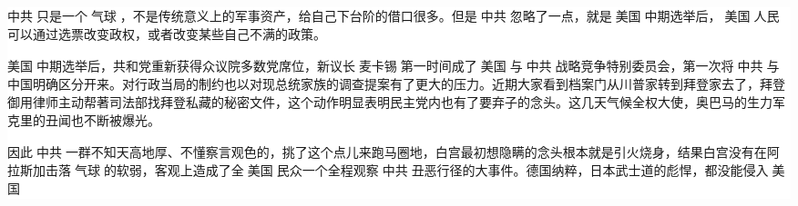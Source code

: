   <ok href="/term/1059">
   中共
  </ok>
  只是一个
  <ok href="/term/12797">
   气球
  </ok>
  ，不是传统意义上的军事资产，给自己下台阶的借口很多。但是
  <ok href="/term/1059">
   中共
  </ok>
  忽略了一点，就是
  <ok href="/term/1045">
   美国
  </ok>
  中期选举后，
  <ok href="/term/1045">
   美国
  </ok>
  人民可以通过选票改变政权，或者改变某些自己不满的政策。
 </p>
 <p>
  <ok href="/term/1045">
   美国
  </ok>
  中期选举后，共和党重新获得众议院多数党席位，新议长
  <ok href="/term/9281">
   麦卡锡
  </ok>
  第一时间成了
  <ok href="/term/1045">
   美国
  </ok>
  与
  <ok href="/term/1059">
   中共
  </ok>
  战略竞争特别委员会，第一次将
  <ok href="/term/1059">
   中共
  </ok>
  与中国明确区分开来。对行政当局的制约也以对现总统家族的调查提案有了更大的压力。近期大家看到档案门从川普家转到拜登家去了，拜登御用律师主动帮著司法部找拜登私藏的秘密文件，这个动作明显表明民主党内也有了要弃子的念头。这几天气候全权大使，奥巴马的生力军克里的丑闻也不断被爆光。
 </p>
 <p>
  因此
  <ok href="/term/1059">
   中共
  </ok>
  一群不知天高地厚、不懂察言观色的，挑了这个点儿来跑马圈地，白宫最初想隐瞒的念头根本就是引火烧身，结果白宫没有在阿拉斯加击落
  <ok href="/term/12797">
   气球
  </ok>
  的软弱，客观上造成了全
  <ok href="/term/1045">
   美国
  </ok>
  民众一个全程观察
  <ok href="/term/1059">
   中共
  </ok>
  丑恶行径的大事件。德国纳粹，日本武士道的彪悍，都没能侵入
  <ok href="/term/1045">
   美国